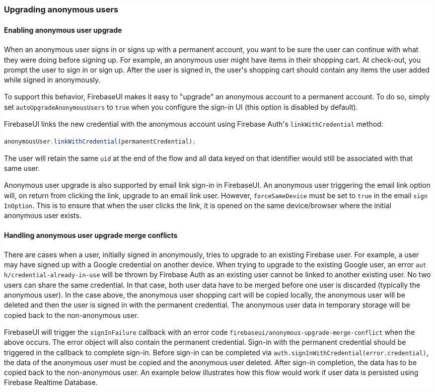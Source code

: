 ### Upgrading anonymous users

#### Enabling anonymous user upgrade

When an anonymous user signs in or signs up with a permanent account, you want
to be sure the user can continue with what they were doing before signing up.
For example, an anonymous user might have items in their shopping cart.
At check-out, you prompt the user to sign in or sign up. After the user is
signed in, the user's shopping cart should contain any items the user added
while signed in anonymously.

To support this behavior, FirebaseUI makes it easy to "upgrade" an anonymous
account to a permanent account. To do so, simply set `autoUpgradeAnonymousUsers`
to `true` when you configure the sign-in UI (this option is disabled by
default).

FirebaseUI links the new credential with the anonymous account using Firebase
Auth's `linkWithCredential` method:
```javascript
anonymousUser.linkWithCredential(permanentCredential);
```
The user will retain the same `uid` at the end of the flow and all data keyed
on that identifier would still be associated with that same user.

Anonymous user upgrade is also supported by email link sign-in in FirebaseUI.
An anonymous user triggering the email link option will, on return from clicking
the link, upgrade to an email link user.
However, `forceSameDevice` must be set to `true` in the email `signInOption`.
This is to ensure that when the user clicks the link, it is opened on the same
device/browser where the initial anonymous user exists.

#### Handling anonymous user upgrade merge conflicts

There are cases when a user, initially signed in anonymously, tries to
upgrade to an existing Firebase user. For example, a user may have signed up
with a Google credential on another device. When trying to upgrade to the
existing Google user, an error `auth/credential-already-in-use` will be thrown
by Firebase Auth as an existing user cannot be linked to another existing user.
No two users can share the same credential. In that case, both user data
have to be merged before one user is discarded (typically the anonymous user).
In the case above, the anonymous user shopping cart will be copied locally,
the anonymous user will be deleted and then the user is signed in with the
permanent credential. The anonymous user data in temporary storage will be
copied back to the non-anonymous user.

FirebaseUI will trigger the `signInFailure` callback with an error code
`firebaseui/anonymous-upgrade-merge-conflict` when the above occurs. The error
object will also contain the permanent credential.
Sign-in with the permanent credential should be triggered in the callback to
complete sign-in.
Before sign-in can be completed via
`auth.signInWithCredential(error.credential)`, the data of the anonymous user
must be copied and the anonymous user deleted. After sign-in completion, the
data has to be copied back to the non-anonymous user. An example below
illustrates how this flow would work if user data is persisted using Firebase
Realtime Database.
